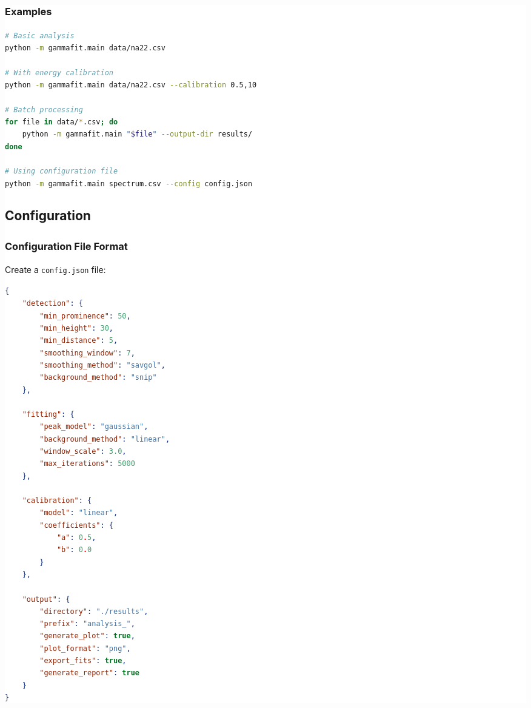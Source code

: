 ### Examples

```bash
# Basic analysis
python -m gammafit.main data/na22.csv

# With energy calibration
python -m gammafit.main data/na22.csv --calibration 0.5,10

# Batch processing
for file in data/*.csv; do
    python -m gammafit.main "$file" --output-dir results/
done

# Using configuration file
python -m gammafit.main spectrum.csv --config config.json
```

## Configuration

### Configuration File Format

Create a `config.json` file:

```json
{
    "detection": {
        "min_prominence": 50,
        "min_height": 30,
        "min_distance": 5,
        "smoothing_window": 7,
        "smoothing_method": "savgol",
        "background_method": "snip"
    },
    
    "fitting": {
        "peak_model": "gaussian",
        "background_method": "linear",
        "window_scale": 3.0,
        "max_iterations": 5000
    },
    
    "calibration": {
        "model": "linear",
        "coefficients": {
            "a": 0.5,
            "b": 0.0
        }
    },
    
    "output": {
        "directory": "./results",
        "prefix": "analysis_",
        "generate_plot": true,
        "plot_format": "png",
        "export_fits": true,
        "generate_report": true
    }
}
```
